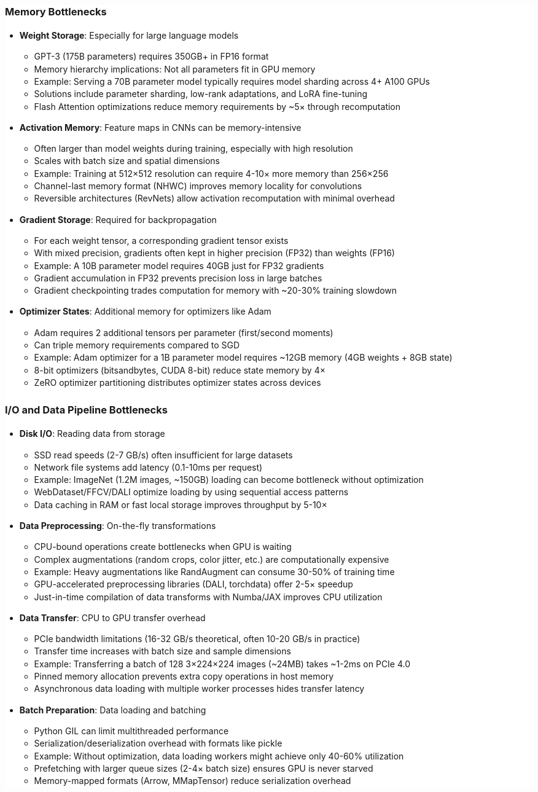 ### Memory Bottlenecks

- **Weight Storage**: Especially for large language models
  - GPT-3 (175B parameters) requires 350GB+ in FP16 format
  - Memory hierarchy implications: Not all parameters fit in GPU memory
  - Example: Serving a 70B parameter model typically requires model sharding across 4+ A100 GPUs
  - Solutions include parameter sharding, low-rank adaptations, and LoRA fine-tuning
  - Flash Attention optimizations reduce memory requirements by ~5× through recomputation

- **Activation Memory**: Feature maps in CNNs can be memory-intensive
  - Often larger than model weights during training, especially with high resolution
  - Scales with batch size and spatial dimensions
  - Example: Training at 512×512 resolution can require 4-10× more memory than 256×256
  - Channel-last memory format (NHWC) improves memory locality for convolutions
  - Reversible architectures (RevNets) allow activation recomputation with minimal overhead

- **Gradient Storage**: Required for backpropagation
  - For each weight tensor, a corresponding gradient tensor exists
  - With mixed precision, gradients often kept in higher precision (FP32) than weights (FP16)
  - Example: A 10B parameter model requires 40GB just for FP32 gradients
  - Gradient accumulation in FP32 prevents precision loss in large batches
  - Gradient checkpointing trades computation for memory with ~20-30% training slowdown

- **Optimizer States**: Additional memory for optimizers like Adam
  - Adam requires 2 additional tensors per parameter (first/second moments)
  - Can triple memory requirements compared to SGD
  - Example: Adam optimizer for a 1B parameter model requires ~12GB memory (4GB weights + 8GB state)
  - 8-bit optimizers (bitsandbytes, CUDA 8-bit) reduce state memory by 4×
  - ZeRO optimizer partitioning distributes optimizer states across devices

### I/O and Data Pipeline Bottlenecks

- **Disk I/O**: Reading data from storage
  - SSD read speeds (2-7 GB/s) often insufficient for large datasets
  - Network file systems add latency (0.1-10ms per request)
  - Example: ImageNet (1.2M images, ~150GB) loading can become bottleneck without optimization
  - WebDataset/FFCV/DALI optimize loading by using sequential access patterns
  - Data caching in RAM or fast local storage improves throughput by 5-10×

- **Data Preprocessing**: On-the-fly transformations
  - CPU-bound operations create bottlenecks when GPU is waiting
  - Complex augmentations (random crops, color jitter, etc.) are computationally expensive
  - Example: Heavy augmentations like RandAugment can consume 30-50% of training time
  - GPU-accelerated preprocessing libraries (DALI, torchdata) offer 2-5× speedup
  - Just-in-time compilation of data transforms with Numba/JAX improves CPU utilization

- **Data Transfer**: CPU to GPU transfer overhead
  - PCIe bandwidth limitations (16-32 GB/s theoretical, often 10-20 GB/s in practice)
  - Transfer time increases with batch size and sample dimensions
  - Example: Transferring a batch of 128 3×224×224 images (~24MB) takes ~1-2ms on PCIe 4.0
  - Pinned memory allocation prevents extra copy operations in host memory
  - Asynchronous data loading with multiple worker processes hides transfer latency

- **Batch Preparation**: Data loading and batching
  - Python GIL can limit multithreaded performance
  - Serialization/deserialization overhead with formats like pickle
  - Example: Without optimization, data loading workers might achieve only 40-60% utilization
  - Prefetching with larger queue sizes (2-4× batch size) ensures GPU is never starved
  - Memory-mapped formats (Arrow, MMapTensor) reduce serialization overhead
